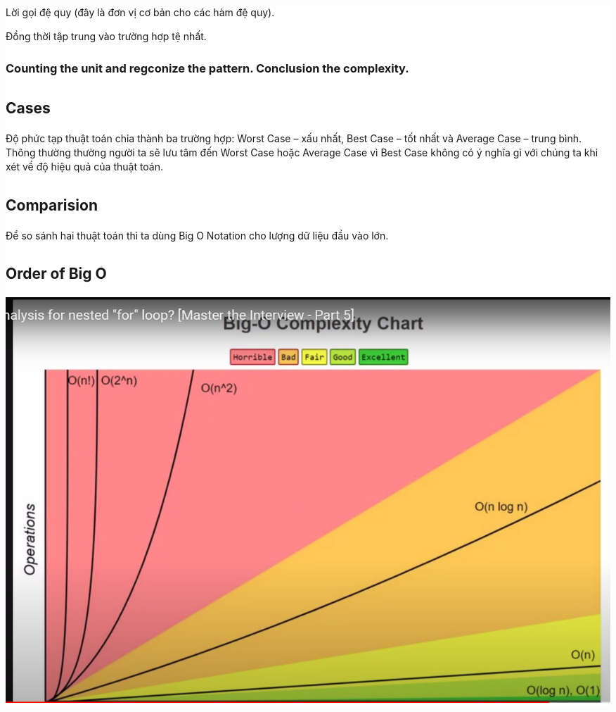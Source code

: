Lời gọi đệ quy (đây là đơn vị cơ bản cho các hàm đệ quy).

Đồng thời tập trung vào trường hợp tệ nhất.

### Counting the unit and regconize the pattern. Conclusion the complexity.

## Cases

Độ phức tạp thuật toán chia thành ba trường hợp: Worst Case – xấu nhất, Best Case – tốt nhất và Average Case – trung bình. Thông thường thường người ta sẽ lưu tâm đến Worst Case hoặc Average Case vì Best Case không có ý nghĩa gì với chúng ta khi xét về độ hiệu quả của thuật toán.

## Comparision

Để so sánh hai thuật toán thì ta dùng Big O Notation cho lượng dữ liệu đầu vào lớn. 

## Order of Big O

<center>
    <img src="Bảng đánh giá các độ phức tạp.png">
</center>
